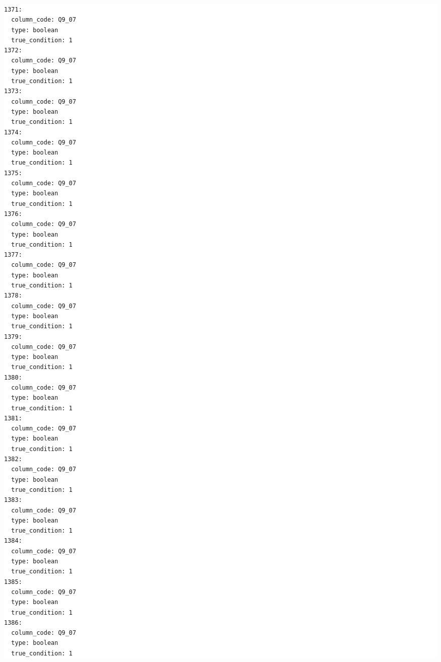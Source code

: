     1371:
      column_code: Q9_07
      type: boolean
      true_condition: 1
    1372:
      column_code: Q9_07
      type: boolean
      true_condition: 1
    1373:
      column_code: Q9_07
      type: boolean
      true_condition: 1
    1374:
      column_code: Q9_07
      type: boolean
      true_condition: 1
    1375:
      column_code: Q9_07
      type: boolean
      true_condition: 1
    1376:
      column_code: Q9_07
      type: boolean
      true_condition: 1
    1377:
      column_code: Q9_07
      type: boolean
      true_condition: 1
    1378:
      column_code: Q9_07
      type: boolean
      true_condition: 1
    1379:
      column_code: Q9_07
      type: boolean
      true_condition: 1
    1380:
      column_code: Q9_07
      type: boolean
      true_condition: 1
    1381:
      column_code: Q9_07
      type: boolean
      true_condition: 1
    1382:
      column_code: Q9_07
      type: boolean
      true_condition: 1
    1383:
      column_code: Q9_07
      type: boolean
      true_condition: 1
    1384:
      column_code: Q9_07
      type: boolean
      true_condition: 1
    1385:
      column_code: Q9_07
      type: boolean
      true_condition: 1
    1386:
      column_code: Q9_07
      type: boolean
      true_condition: 1